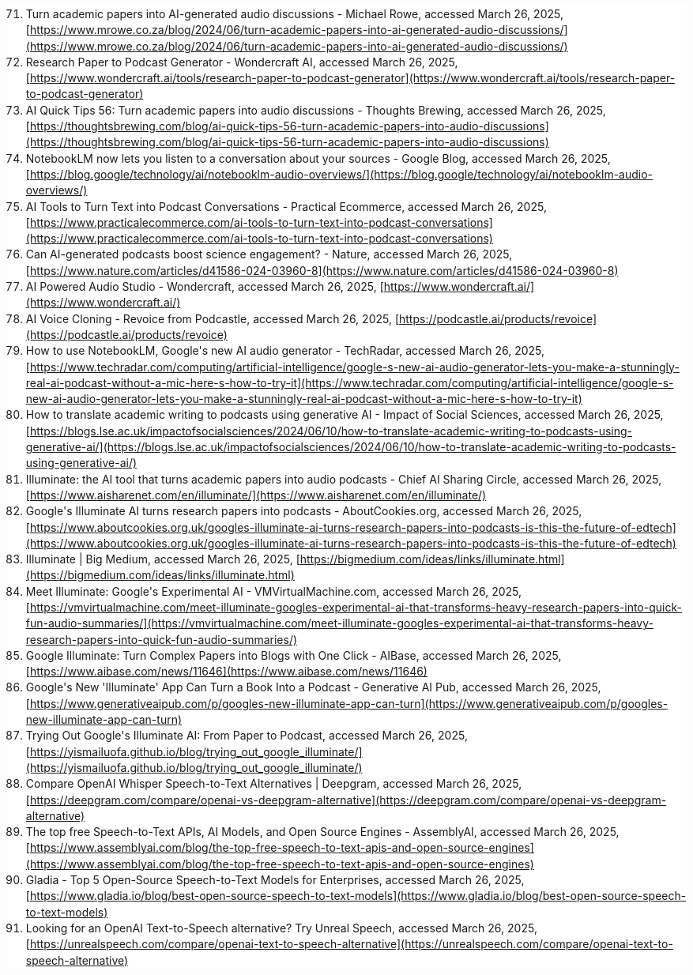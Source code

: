 71. Turn academic papers into AI-generated audio discussions - Michael Rowe, accessed March 26, 2025, [https://www.mrowe.co.za/blog/2024/06/turn-academic-papers-into-ai-generated-audio-discussions/](https://www.mrowe.co.za/blog/2024/06/turn-academic-papers-into-ai-generated-audio-discussions/)
72. Research Paper to Podcast Generator - Wondercraft AI, accessed March 26, 2025, [https://www.wondercraft.ai/tools/research-paper-to-podcast-generator](https://www.wondercraft.ai/tools/research-paper-to-podcast-generator)
73. AI Quick Tips 56: Turn academic papers into audio discussions - Thoughts Brewing, accessed March 26, 2025, [https://thoughtsbrewing.com/blog/ai-quick-tips-56-turn-academic-papers-into-audio-discussions](https://thoughtsbrewing.com/blog/ai-quick-tips-56-turn-academic-papers-into-audio-discussions)
74. NotebookLM now lets you listen to a conversation about your sources - Google Blog, accessed March 26, 2025, [https://blog.google/technology/ai/notebooklm-audio-overviews/](https://blog.google/technology/ai/notebooklm-audio-overviews/)
75. AI Tools to Turn Text into Podcast Conversations - Practical Ecommerce, accessed March 26, 2025, [https://www.practicalecommerce.com/ai-tools-to-turn-text-into-podcast-conversations](https://www.practicalecommerce.com/ai-tools-to-turn-text-into-podcast-conversations)
76. Can AI-generated podcasts boost science engagement? - Nature, accessed March 26, 2025, [https://www.nature.com/articles/d41586-024-03960-8](https://www.nature.com/articles/d41586-024-03960-8)
77. AI Powered Audio Studio - Wondercraft, accessed March 26, 2025, [https://www.wondercraft.ai/](https://www.wondercraft.ai/)
78. AI Voice Cloning - Revoice from Podcastle, accessed March 26, 2025, [https://podcastle.ai/products/revoice](https://podcastle.ai/products/revoice)
79. How to use NotebookLM, Google's new AI audio generator - TechRadar, accessed March 26, 2025, [https://www.techradar.com/computing/artificial-intelligence/google-s-new-ai-audio-generator-lets-you-make-a-stunningly-real-ai-podcast-without-a-mic-here-s-how-to-try-it](https://www.techradar.com/computing/artificial-intelligence/google-s-new-ai-audio-generator-lets-you-make-a-stunningly-real-ai-podcast-without-a-mic-here-s-how-to-try-it)
80. How to translate academic writing to podcasts using generative AI - Impact of Social Sciences, accessed March 26, 2025, [https://blogs.lse.ac.uk/impactofsocialsciences/2024/06/10/how-to-translate-academic-writing-to-podcasts-using-generative-ai/](https://blogs.lse.ac.uk/impactofsocialsciences/2024/06/10/how-to-translate-academic-writing-to-podcasts-using-generative-ai/)
81. Illuminate: the AI tool that turns academic papers into audio podcasts - Chief AI Sharing Circle, accessed March 26, 2025, [https://www.aisharenet.com/en/illuminate/](https://www.aisharenet.com/en/illuminate/)
82. Google's Illuminate AI turns research papers into podcasts - AboutCookies.org, accessed March 26, 2025, [https://www.aboutcookies.org.uk/googles-illuminate-ai-turns-research-papers-into-podcasts-is-this-the-future-of-edtech](https://www.aboutcookies.org.uk/googles-illuminate-ai-turns-research-papers-into-podcasts-is-this-the-future-of-edtech)
83. Illuminate | Big Medium, accessed March 26, 2025, [https://bigmedium.com/ideas/links/illuminate.html](https://bigmedium.com/ideas/links/illuminate.html)
84. Meet Illuminate: Google's Experimental AI - VMVirtualMachine.com, accessed March 26, 2025, [https://vmvirtualmachine.com/meet-illuminate-googles-experimental-ai-that-transforms-heavy-research-papers-into-quick-fun-audio-summaries/](https://vmvirtualmachine.com/meet-illuminate-googles-experimental-ai-that-transforms-heavy-research-papers-into-quick-fun-audio-summaries/)
85. Google Illuminate: Turn Complex Papers into Blogs with One Click - AIBase, accessed March 26, 2025, [https://www.aibase.com/news/11646](https://www.aibase.com/news/11646)
86. Google's New 'Illuminate' App Can Turn a Book Into a Podcast - Generative AI Pub, accessed March 26, 2025, [https://www.generativeaipub.com/p/googles-new-illuminate-app-can-turn](https://www.generativeaipub.com/p/googles-new-illuminate-app-can-turn)
87. Trying Out Google's Illuminate AI: From Paper to Podcast, accessed March 26, 2025, [https://yismailuofa.github.io/blog/trying_out_google_illuminate/](https://yismailuofa.github.io/blog/trying_out_google_illuminate/)
88. Compare OpenAI Whisper Speech-to-Text Alternatives | Deepgram, accessed March 26, 2025, [https://deepgram.com/compare/openai-vs-deepgram-alternative](https://deepgram.com/compare/openai-vs-deepgram-alternative)
89. The top free Speech-to-Text APIs, AI Models, and Open Source Engines - AssemblyAI, accessed March 26, 2025, [https://www.assemblyai.com/blog/the-top-free-speech-to-text-apis-and-open-source-engines](https://www.assemblyai.com/blog/the-top-free-speech-to-text-apis-and-open-source-engines)
90. Gladia - Top 5 Open-Source Speech-to-Text Models for Enterprises, accessed March 26, 2025, [https://www.gladia.io/blog/best-open-source-speech-to-text-models](https://www.gladia.io/blog/best-open-source-speech-to-text-models)
91. Looking for an OpenAI Text-to-Speech alternative? Try Unreal Speech, accessed March 26, 2025, [https://unrealspeech.com/compare/openai-text-to-speech-alternative](https://unrealspeech.com/compare/openai-text-to-speech-alternative)